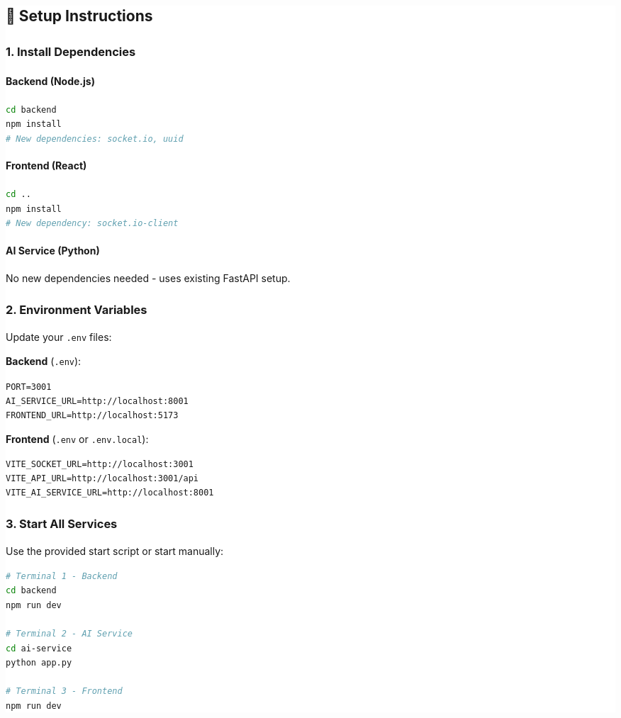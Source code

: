 
## 🚀 Setup Instructions

### 1. Install Dependencies

#### Backend (Node.js)
```bash
cd backend
npm install
# New dependencies: socket.io, uuid
```

#### Frontend (React)
```bash
cd ..
npm install
# New dependency: socket.io-client
```

#### AI Service (Python)
No new dependencies needed - uses existing FastAPI setup.

### 2. Environment Variables

Update your `.env` files:

**Backend** (`.env`):
```env
PORT=3001
AI_SERVICE_URL=http://localhost:8001
FRONTEND_URL=http://localhost:5173
```

**Frontend** (`.env` or `.env.local`):
```env
VITE_SOCKET_URL=http://localhost:3001
VITE_API_URL=http://localhost:3001/api
VITE_AI_SERVICE_URL=http://localhost:8001
```

### 3. Start All Services

Use the provided start script or start manually:

```bash
# Terminal 1 - Backend
cd backend
npm run dev

# Terminal 2 - AI Service
cd ai-service
python app.py

# Terminal 3 - Frontend
npm run dev
```

